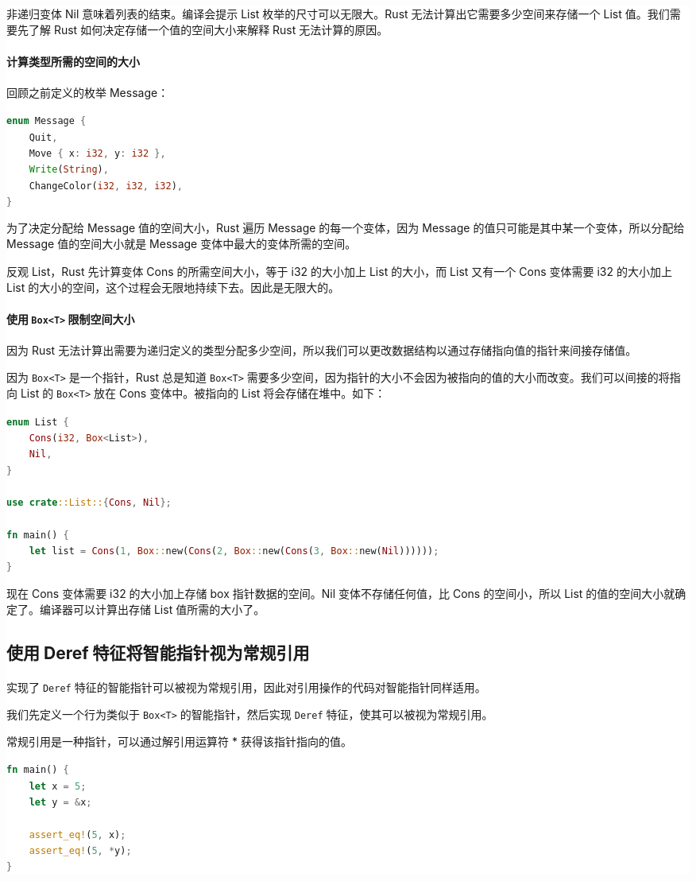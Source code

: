 非递归变体 Nil 意味着列表的结束。编译会提示 List 枚举的尺寸可以无限大。Rust 无法计算出它需要多少空间来存储一个 List 值。我们需要先了解 Rust 如何决定存储一个值的空间大小来解释 Rust 无法计算的原因。

#### 计算类型所需的空间的大小

回顾之前定义的枚举 Message：

```rust
enum Message {
    Quit,
    Move { x: i32, y: i32 },
    Write(String),
    ChangeColor(i32, i32, i32),
}
```

为了决定分配给 Message 值的空间大小，Rust 遍历 Message 的每一个变体，因为 Message 的值只可能是其中某一个变体，所以分配给 Message 值的空间大小就是 Message 变体中最大的变体所需的空间。

反观 List，Rust 先计算变体 Cons 的所需空间大小，等于 i32 的大小加上 List 的大小，而 List 又有一个 Cons 变体需要 i32 的大小加上 List 的大小的空间，这个过程会无限地持续下去。因此是无限大的。

#### 使用 `Box<T>` 限制空间大小

因为 Rust 无法计算出需要为递归定义的类型分配多少空间，所以我们可以更改数据结构以通过存储指向值的指针来间接存储值。

因为 `Box<T>` 是一个指针，Rust 总是知道 `Box<T>` 需要多少空间，因为指针的大小不会因为被指向的值的大小而改变。我们可以间接的将指向 List 的 `Box<T>` 放在 Cons 变体中。被指向的 List 将会存储在堆中。如下：

```rust
enum List {
    Cons(i32, Box<List>),
    Nil,
}

use crate::List::{Cons, Nil};

fn main() {
    let list = Cons(1, Box::new(Cons(2, Box::new(Cons(3, Box::new(Nil))))));
}
```

现在 Cons 变体需要 i32 的大小加上存储 box 指针数据的空间。Nil 变体不存储任何值，比 Cons 的空间小，所以 List 的值的空间大小就确定了。编译器可以计算出存储 List 值所需的大小了。

## 使用 Deref 特征将智能指针视为常规引用

实现了 `Deref` 特征的智能指针可以被视为常规引用，因此对引用操作的代码对智能指针同样适用。

我们先定义一个行为类似于 `Box<T>` 的智能指针，然后实现 `Deref` 特征，使其可以被视为常规引用。

常规引用是一种指针，可以通过解引用运算符 \* 获得该指针指向的值。

```rust
fn main() {
    let x = 5;
    let y = &x;

    assert_eq!(5, x);
    assert_eq!(5, *y);
}
```
